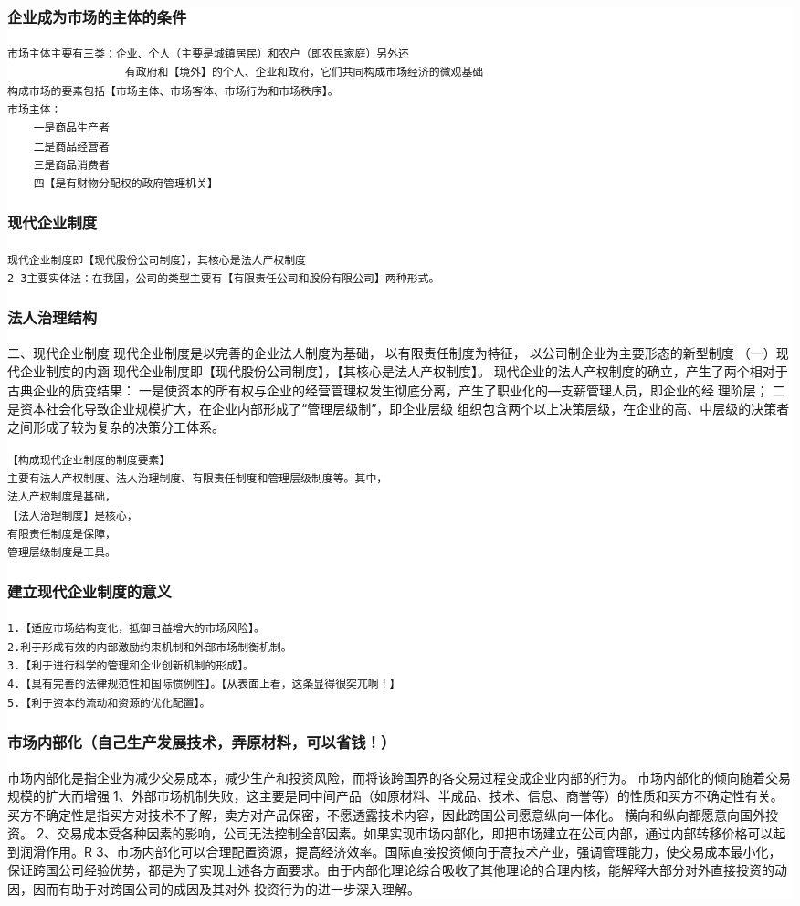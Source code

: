 ### 企业成为市场的主体的条件
    市场主体主要有三类：企业、个人（主要是城镇居民）和农户（即农民家庭）另外还
                      有政府和【境外】的个人、企业和政府，它们共同构成市场经济的微观基础
    构成市场的要素包括【市场主体、市场客体、市场行为和市场秩序】。
    市场主体：
        一是商品生产者
        二是商品经营者
        三是商品消费者
        四【是有财物分配权的政府管理机关】

### 现代企业制度
    现代企业制度即【现代股份公司制度】，其核心是法人产权制度
    2-3主要实体法：在我国，公司的类型主要有【有限责任公司和股份有限公司】两种形式。

### 法人治理结构
二、现代企业制度
    现代企业制度是以完善的企业法人制度为基础，
    以有限责任制度为特征，
    以公司制企业为主要形态的新型制度
（一）现代企业制度的内涵
    现代企业制度即【现代股份公司制度】，【其核心是法人产权制度】。
    现代企业的法人产权制度的确立，产生了两个相对于古典企业的质变结果：
    一是使资本的所有权与企业的经营管理权发生彻底分离，产生了职业化的―支薪管理人员，即企业的经
    理阶层；
    二是资本社会化导致企业规模扩大，在企业内部形成了“管理层级制”，即企业层级
    组织包含两个以上决策层级，在企业的高、中层级的决策者之间形成了较为复杂的决策分工体系。

    【构成现代企业制度的制度要素】
    主要有法人产权制度、法人治理制度、有限责任制度和管理层级制度等。其中，
    法人产权制度是基础，
    【法人治理制度】是核心，
    有限责任制度是保障，
    管理层级制度是工具。

### 建立现代企业制度的意义
    1.【适应市场结构变化，抵御日益增大的市场风险】。
    2.利于形成有效的内部激励约束机制和外部市场制衡机制。
    3.【利于进行科学的管理和企业创新机制的形成】。
    4.【具有完善的法律规范性和国际惯例性】。【从表面上看，这条显得很突兀啊！】
    5.【利于资本的流动和资源的优化配置】。


### 市场内部化（自己生产发展技术，弄原材料，可以省钱！）
市场内部化是指企业为减少交易成本，减少生产和投资风险，而将该跨国界的各交易过程变成企业内部的行为。
市场内部化的倾向随着交易规模的扩大而增强
    1、外部市场机制失败，这主要是同中间产品（如原材料、半成品、技术、信息、商誉等）的性质和买方不确定性有关。
    买方不确定性是指买方对技术不了解，卖方对产品保密，不愿透露技术内容，因此跨国公司愿意纵向一体化。
    横向和纵向都愿意向国外投资。
    2、交易成本受各种因素的影响，公司无法控制全部因素。如果实现市场内部化，即把市场建立在公司内部，通过内部转移价格可以起到润滑作用。R
    3、市场内部化可以合理配置资源，提高经济效率。国际直接投资倾向于高技术产业，强调管理能力，使交易成本最小化，保证跨国公司经验优势，都是为了实现上述各方面要求。由于内部化理论综合吸收了其他理论的合理内核，能解释大部分对外直接投资的动因，因而有助于对跨国公司的成因及其对外 投资行为的进一步深入理解。
